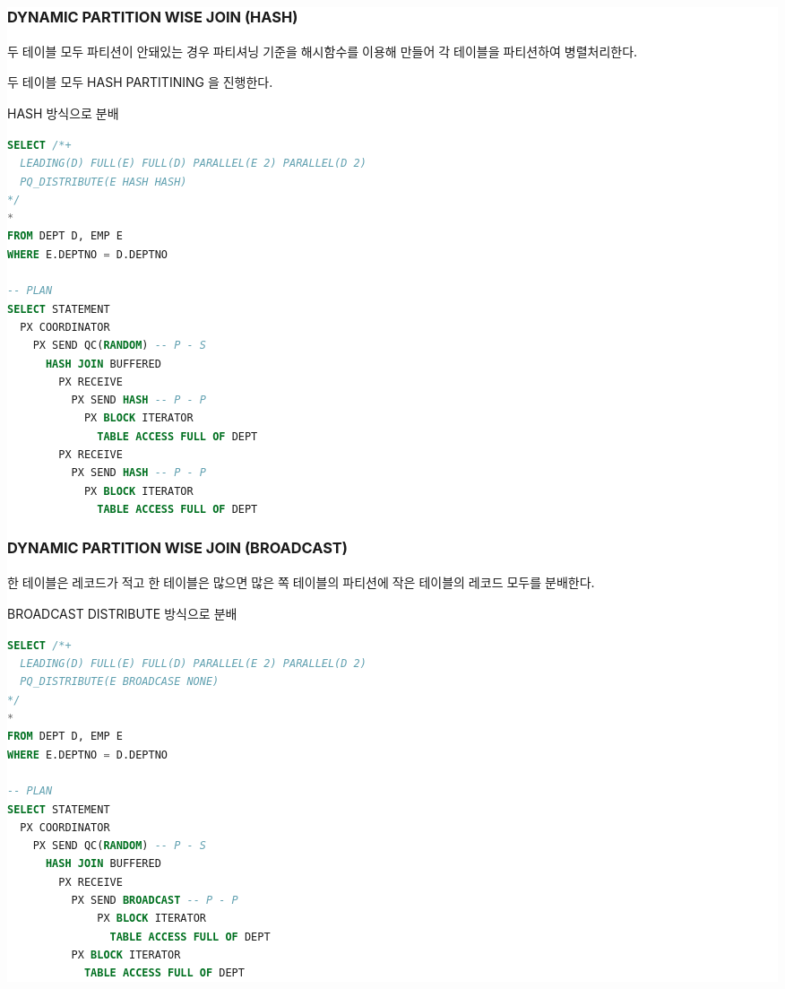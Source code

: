 ### DYNAMIC PARTITION WISE JOIN (HASH)

두 테이블 모두 파티션이 안돼있는 경우 파티셔닝 기준을 해시함수를 이용해 만들어 각 테이블을 파티션하여 병렬처리한다.

두 테이블 모두 HASH PARTITINING 을 진행한다.

HASH 방식으로 분배

```sql
SELECT /*+
  LEADING(D) FULL(E) FULL(D) PARALLEL(E 2) PARALLEL(D 2)
  PQ_DISTRIBUTE(E HASH HASH)
*/
*
FROM DEPT D, EMP E
WHERE E.DEPTNO = D.DEPTNO

-- PLAN
SELECT STATEMENT
  PX COORDINATOR
    PX SEND QC(RANDOM) -- P - S
      HASH JOIN BUFFERED
        PX RECEIVE
          PX SEND HASH -- P - P
            PX BLOCK ITERATOR
              TABLE ACCESS FULL OF DEPT
        PX RECEIVE
          PX SEND HASH -- P - P
            PX BLOCK ITERATOR
              TABLE ACCESS FULL OF DEPT
```

### DYNAMIC PARTITION WISE JOIN (BROADCAST)

한 테이블은 레코드가 적고 한 테이블은 많으면 많은 쪽 테이블의 파티션에 작은 테이블의 레코드 모두를 분배한다.

BROADCAST DISTRIBUTE 방식으로 분배

```sql
SELECT /*+
  LEADING(D) FULL(E) FULL(D) PARALLEL(E 2) PARALLEL(D 2)
  PQ_DISTRIBUTE(E BROADCASE NONE)
*/
*
FROM DEPT D, EMP E
WHERE E.DEPTNO = D.DEPTNO

-- PLAN
SELECT STATEMENT
  PX COORDINATOR
    PX SEND QC(RANDOM) -- P - S
      HASH JOIN BUFFERED
        PX RECEIVE
          PX SEND BROADCAST -- P - P
              PX BLOCK ITERATOR
                TABLE ACCESS FULL OF DEPT
          PX BLOCK ITERATOR
            TABLE ACCESS FULL OF DEPT
```
